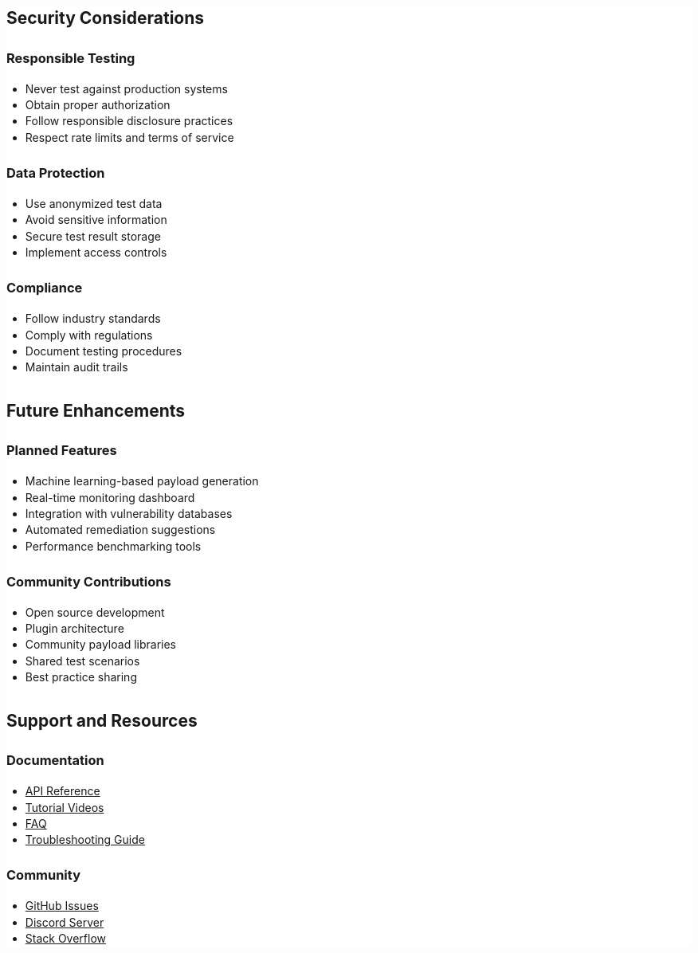 ## Security Considerations

### Responsible Testing
- Never test against production systems
- Obtain proper authorization
- Follow responsible disclosure practices
- Respect rate limits and terms of service

### Data Protection
- Use anonymized test data
- Avoid sensitive information
- Secure test result storage
- Implement access controls

### Compliance
- Follow industry standards
- Comply with regulations
- Document testing procedures
- Maintain audit trails

## Future Enhancements

### Planned Features
- Machine learning-based payload generation
- Real-time monitoring dashboard
- Integration with vulnerability databases
- Automated remediation suggestions
- Performance benchmarking tools

### Community Contributions
- Open source development
- Plugin architecture
- Community payload libraries
- Shared test scenarios
- Best practice sharing

## Support and Resources

### Documentation
- [API Reference](api-reference.md)
- [Tutorial Videos](tutorials.md)
- [FAQ](faq.md)
- [Troubleshooting Guide](troubleshooting.md)

### Community
- [GitHub Issues](https://github.com/org/chaos-monkey/issues)
- [Discord Server](https://discord.gg/chaos-monkey)
- [Stack Overflow](https://stackoverflow.com/questions/tagged/chaos-monkey)
